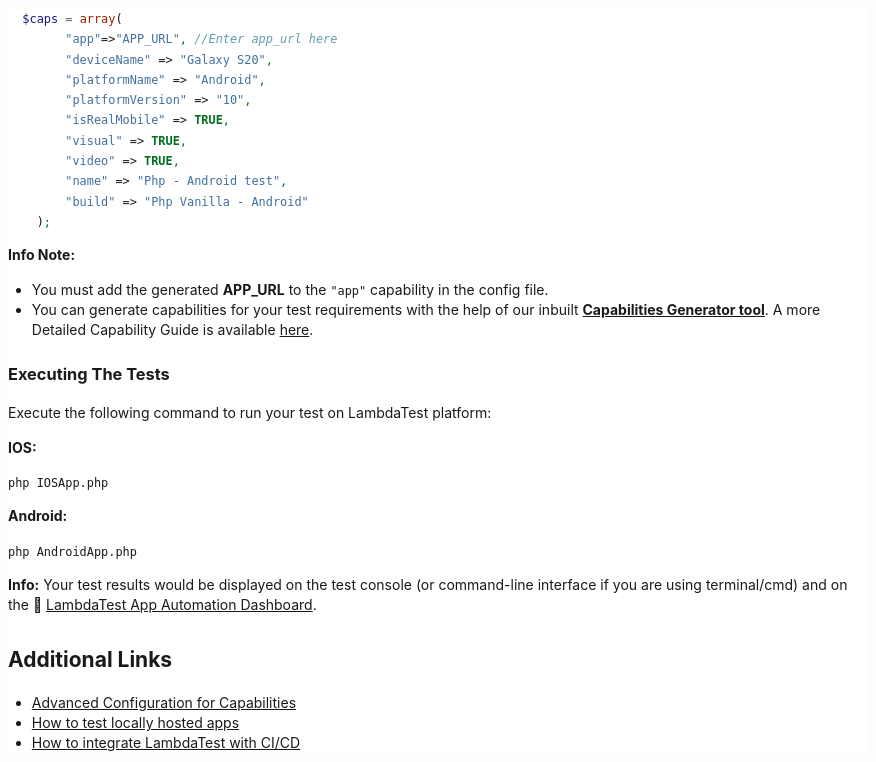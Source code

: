 </TabItem>
<TabItem value="android-config" label="Android" default>

```php title="Android(.apk)"
  $caps = array(
        "app"=>"APP_URL", //Enter app_url here
        "deviceName" => "Galaxy S20",
        "platformName" => "Android",
        "platformVersion" => "10",
        "isRealMobile" => TRUE,
        "visual" => TRUE,
        "video" => TRUE,
        "name" => "Php - Android test",
        "build" => "Php Vanilla - Android"
    );
```

</TabItem>

</Tabs>

**Info Note:**

- You must add the generated **APP_URL** to the `"app"` capability in the config file.
- You can generate capabilities for your test requirements with the help of our inbuilt **[Capabilities Generator tool](https://www.lambdatest.com/capabilities-generator/beta/index.html?utm_source=github&utm_medium=repo&utm_campaign=LT-appium-php)**. A more Detailed Capability Guide is available [here](https://www.lambdatest.com/support/docs/desired-capabilities-in-appium/?utm_source=github&utm_medium=repo&utm_campaign=LT-appium-php).

### Executing The Tests

Execute the following command to run your test on LambdaTest platform:

**IOS:**

```bash
php IOSApp.php
```

**Android:**

```bash
php AndroidApp.php
```

**Info:** Your test results would be displayed on the test console (or command-line interface if you are using terminal/cmd) and on the :link: [LambdaTest App Automation Dashboard](https://appautomation.lambdatest.com/build?utm_source=github&utm_medium=repo&utm_campaign=LT-appium-php).

## Additional Links

- [Advanced Configuration for Capabilities](https://www.lambdatest.com/support/docs/desired-capabilities-in-appium/?utm_source=github&utm_medium=repo&utm_campaign=LT-appium-php)
- [How to test locally hosted apps](https://www.lambdatest.com/support/docs/testing-locally-hosted-pages/?utm_source=github&utm_medium=repo&utm_campaign=LT-appium-php)
- [How to integrate LambdaTest with CI/CD](https://www.lambdatest.com/support/docs/integrations-with-ci-cd-tools/?utm_source=github&utm_medium=repo&utm_campaign=LT-appium-php)
